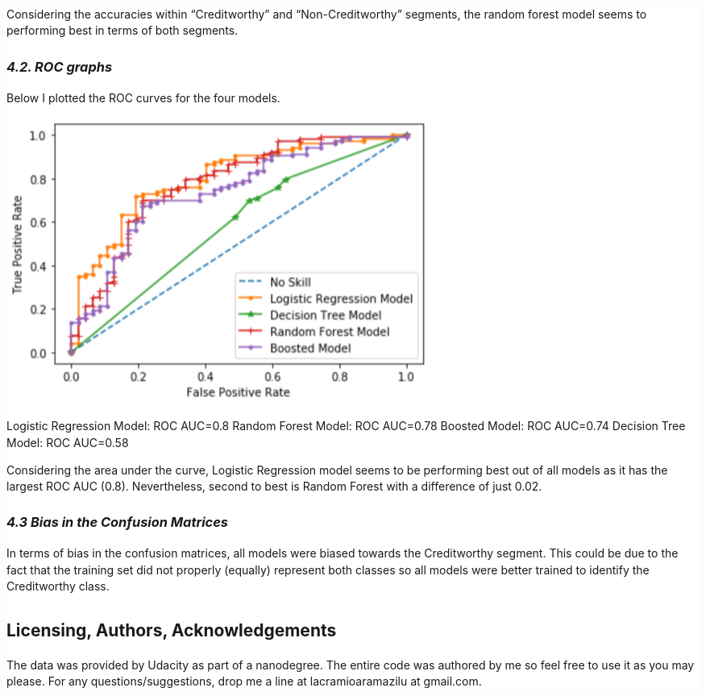 Considering the accuracies within “Creditworthy” and “Non-Creditworthy” segments, the random forest model seems to performing best in terms of both segments.

### *4.2. ROC graphs*
Below I plotted the ROC curves for the four models.

![ROC curve](figures/roc_cuves.png)

Logistic Regression Model: ROC AUC=0.8
Random Forest Model: ROC AUC=0.78
Boosted Model: ROC AUC=0.74 
Decision Tree Model: ROC AUC=0.58 

Considering the area under the curve, Logistic Regression model seems to be performing best out of all models as it has the largest ROC AUC (0.8). Nevertheless, second to best is Random Forest with a difference of just 0.02.

### *4.3 Bias in the Confusion Matrices*
In terms of bias in the confusion matrices, all models were biased towards the Creditworthy segment. This could be due to the fact that the training set did not properly (equally) represent both classes so all models were better trained to identify the Creditworthy class.

## Licensing, Authors, Acknowledgements

The data was provided by Udacity as part of a nanodegree. 
The entire code was authored by me so feel free to use it as you may please. For any questions/suggestions, drop me a line at lacramioaramazilu at gmail.com.   